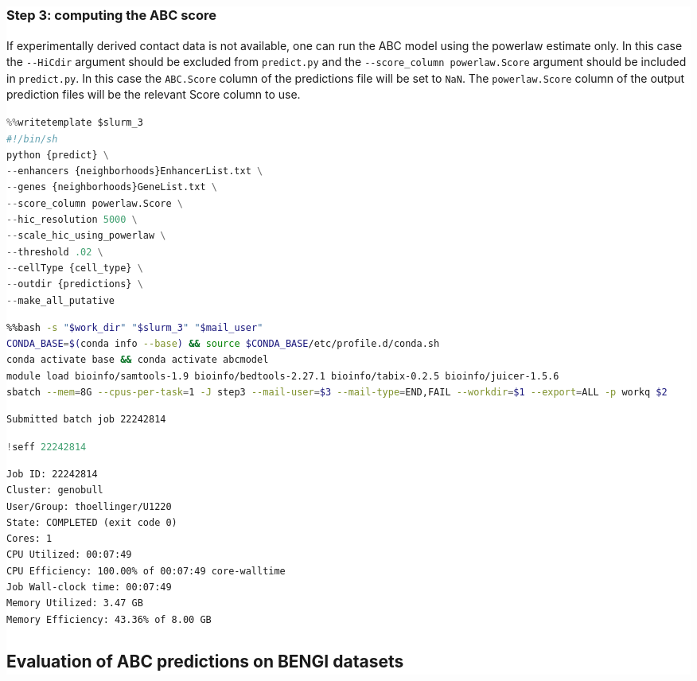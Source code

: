
### Step 3: computing the ABC score

If experimentally derived contact data is not available, one can run the ABC model using the powerlaw estimate only. In this case the ```--HiCdir``` argument should be excluded from ```predict.py``` and the ```--score_column powerlaw.Score``` argument should be included in ```predict.py```. In this case the ```ABC.Score``` column of the predictions file will be set to ```NaN```. The ```powerlaw.Score``` column of the output prediction files will be the relevant Score column to use.


```python
%%writetemplate $slurm_3
#!/bin/sh
python {predict} \
--enhancers {neighborhoods}EnhancerList.txt \
--genes {neighborhoods}GeneList.txt \
--score_column powerlaw.Score \
--hic_resolution 5000 \
--scale_hic_using_powerlaw \
--threshold .02 \
--cellType {cell_type} \
--outdir {predictions} \
--make_all_putative
```


```bash
%%bash -s "$work_dir" "$slurm_3" "$mail_user"
CONDA_BASE=$(conda info --base) && source $CONDA_BASE/etc/profile.d/conda.sh
conda activate base && conda activate abcmodel
module load bioinfo/samtools-1.9 bioinfo/bedtools-2.27.1 bioinfo/tabix-0.2.5 bioinfo/juicer-1.5.6
sbatch --mem=8G --cpus-per-task=1 -J step3 --mail-user=$3 --mail-type=END,FAIL --workdir=$1 --export=ALL -p workq $2
```

    Submitted batch job 22242814



```python
!seff 22242814
```

    Job ID: 22242814
    Cluster: genobull
    User/Group: thoellinger/U1220
    State: COMPLETED (exit code 0)
    Cores: 1
    CPU Utilized: 00:07:49
    CPU Efficiency: 100.00% of 00:07:49 core-walltime
    Job Wall-clock time: 00:07:49
    Memory Utilized: 3.47 GB
    Memory Efficiency: 43.36% of 8.00 GB


## Evaluation of ABC predictions on BENGI datasets
